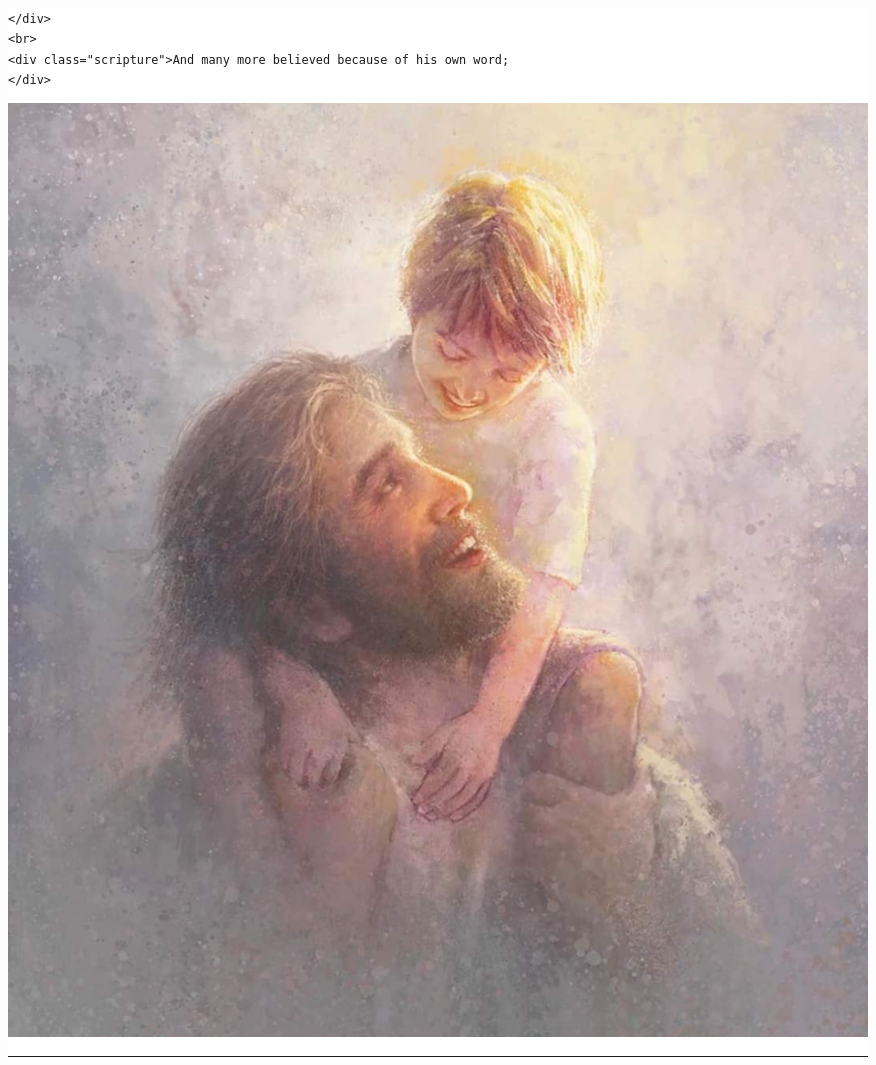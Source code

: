     </div>
    <br>
    <div class="scripture">And many more believed because of his own word; 
    </div>         
  </div>
  <div class="image-container">
    <img src='../../pictures/picture_33.jpg'>
  </div>
</div>

---